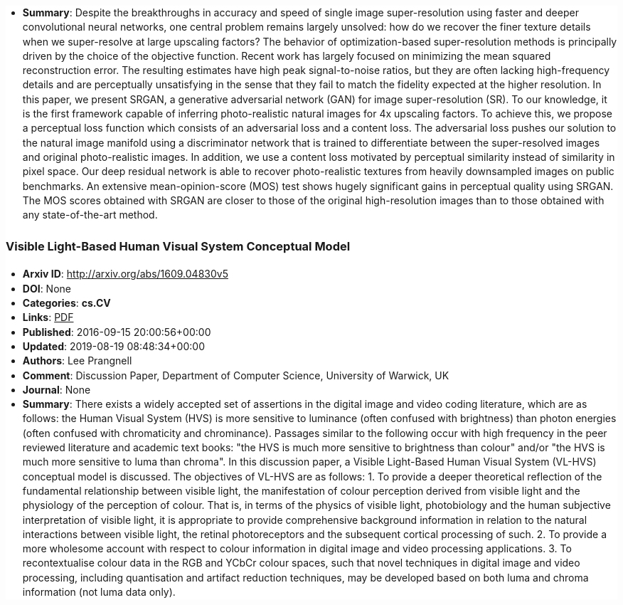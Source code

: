- **Summary**: Despite the breakthroughs in accuracy and speed of single image super-resolution using faster and deeper convolutional neural networks, one central problem remains largely unsolved: how do we recover the finer texture details when we super-resolve at large upscaling factors? The behavior of optimization-based super-resolution methods is principally driven by the choice of the objective function. Recent work has largely focused on minimizing the mean squared reconstruction error. The resulting estimates have high peak signal-to-noise ratios, but they are often lacking high-frequency details and are perceptually unsatisfying in the sense that they fail to match the fidelity expected at the higher resolution. In this paper, we present SRGAN, a generative adversarial network (GAN) for image super-resolution (SR). To our knowledge, it is the first framework capable of inferring photo-realistic natural images for 4x upscaling factors. To achieve this, we propose a perceptual loss function which consists of an adversarial loss and a content loss. The adversarial loss pushes our solution to the natural image manifold using a discriminator network that is trained to differentiate between the super-resolved images and original photo-realistic images. In addition, we use a content loss motivated by perceptual similarity instead of similarity in pixel space. Our deep residual network is able to recover photo-realistic textures from heavily downsampled images on public benchmarks. An extensive mean-opinion-score (MOS) test shows hugely significant gains in perceptual quality using SRGAN. The MOS scores obtained with SRGAN are closer to those of the original high-resolution images than to those obtained with any state-of-the-art method.



### Visible Light-Based Human Visual System Conceptual Model
- **Arxiv ID**: http://arxiv.org/abs/1609.04830v5
- **DOI**: None
- **Categories**: **cs.CV**
- **Links**: [PDF](http://arxiv.org/pdf/1609.04830v5)
- **Published**: 2016-09-15 20:00:56+00:00
- **Updated**: 2019-08-19 08:48:34+00:00
- **Authors**: Lee Prangnell
- **Comment**: Discussion Paper, Department of Computer Science, University of
  Warwick, UK
- **Journal**: None
- **Summary**: There exists a widely accepted set of assertions in the digital image and video coding literature, which are as follows: the Human Visual System (HVS) is more sensitive to luminance (often confused with brightness) than photon energies (often confused with chromaticity and chrominance). Passages similar to the following occur with high frequency in the peer reviewed literature and academic text books: "the HVS is much more sensitive to brightness than colour" and/or "the HVS is much more sensitive to luma than chroma". In this discussion paper, a Visible Light-Based Human Visual System (VL-HVS) conceptual model is discussed. The objectives of VL-HVS are as follows: 1. To provide a deeper theoretical reflection of the fundamental relationship between visible light, the manifestation of colour perception derived from visible light and the physiology of the perception of colour. That is, in terms of the physics of visible light, photobiology and the human subjective interpretation of visible light, it is appropriate to provide comprehensive background information in relation to the natural interactions between visible light, the retinal photoreceptors and the subsequent cortical processing of such. 2. To provide a more wholesome account with respect to colour information in digital image and video processing applications. 3. To recontextualise colour data in the RGB and YCbCr colour spaces, such that novel techniques in digital image and video processing, including quantisation and artifact reduction techniques, may be developed based on both luma and chroma information (not luma data only).


